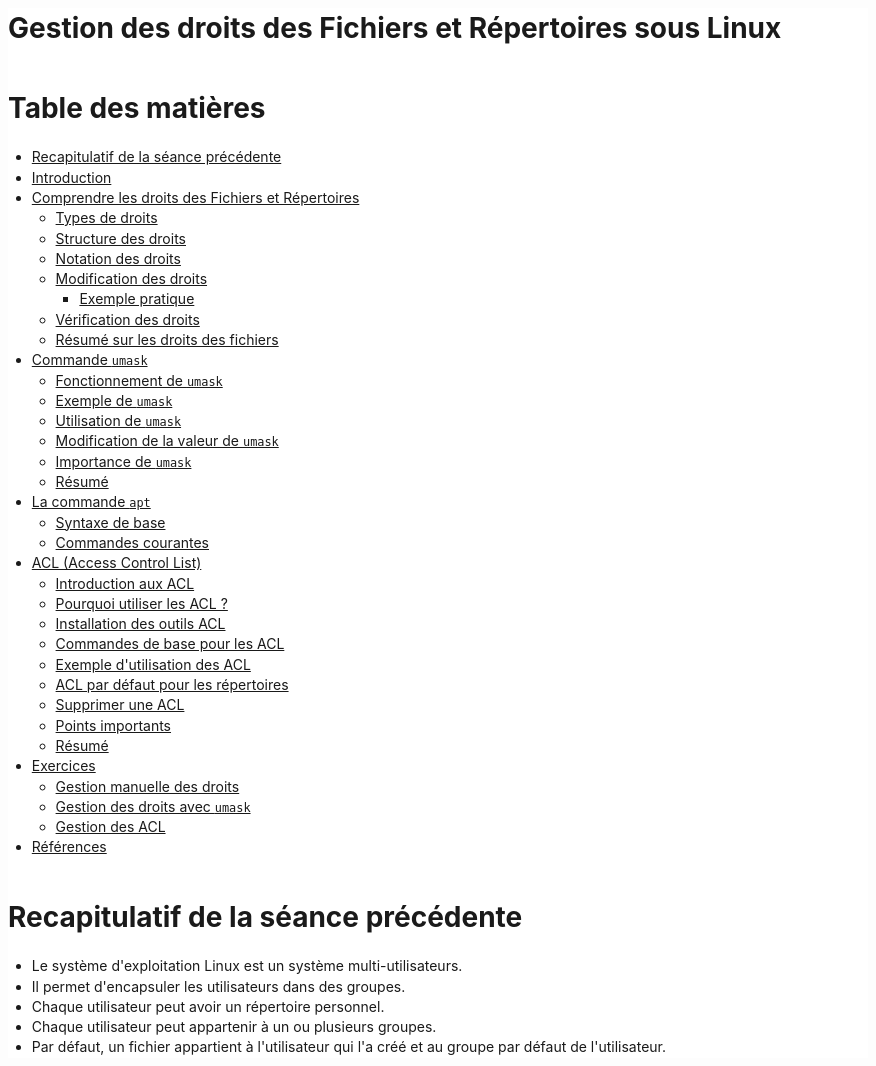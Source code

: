 # Gestion des droits des Fichiers et Répertoires sous Linux 

# Table des matières 
- [Recapitulatif de la séance précédente](#recapitulatif-de-la-séance-précédente)
- [Introduction](#introduction)
- [Comprendre les droits des Fichiers et Répertoires](#comprendre-les-droits-des-fichiers-et-répertoires)
  - [Types de droits](#types-de-droits)
  - [Structure des droits](#structure-des-droits)
  - [Notation des droits](#notation-des-droits)
  - [Modification des droits](#modification-des-droits)
    - [Exemple pratique](#exemple-pratique)
  - [Vériﬁcation des droits](#vériﬁcation-des-droits)
  - [Résumé sur les droits des fichiers](#résumé-sur-les-droits-des-fichiers)
- [Commande `umask`](#commande-umask)
  - [Fonctionnement de `umask`](#fonctionnement-de-umask)
  - [Exemple de `umask`](#exemple-de-umask)
  - [Utilisation de `umask`](#utilisation-de-umask)
  - [Modification de la valeur de `umask`](#modification-de-la-valeur-de-umask)
  - [Importance de `umask`](#importance-de-umask)
  - [Résumé](#résumé)
- [La commande `apt`](#la-commande-apt)
  - [Syntaxe de base](#syntaxe-de-base)
  - [Commandes courantes](#commandes-courantes)
- [ACL (Access Control List)](#acl-access-control-list)
  - [Introduction aux ACL](#introduction-aux-acl)
  - [Pourquoi utiliser les ACL ?](#pourquoi-utiliser-les-acl-)
  - [Installation des outils ACL](#installation-des-outils-acl)
  - [Commandes de base pour les ACL](#commandes-de-base-pour-les-acl)
  - [Exemple d'utilisation des ACL](#exemple-dutilisation-des-acl)
  - [ACL par défaut pour les répertoires](#acl-par-défaut-pour-les-répertoires)
  - [Supprimer une ACL](#supprimer-une-acl)
  - [Points importants](#points-importants)
  - [Résumé](#résumé-1)
- [Exercices](#exercices)
  - [Gestion manuelle des droits](#gestion-manuelle-des-droits)
  - [Gestion des droits avec `umask`](#gestion-des-droits-avec-umask)
  - [Gestion des ACL](#gestion-des-acl)
- [Références](#références)

# Recapitulatif de la séance précédente
- Le système d'exploitation Linux est un système multi-utilisateurs.
- Il permet d'encapsuler les utilisateurs dans des groupes.
- Chaque utilisateur peut avoir un répertoire personnel.
- Chaque utilisateur peut appartenir à un ou plusieurs groupes.
- Par défaut, un fichier appartient à l'utilisateur qui l'a créé et au groupe par défaut de l'utilisateur.

